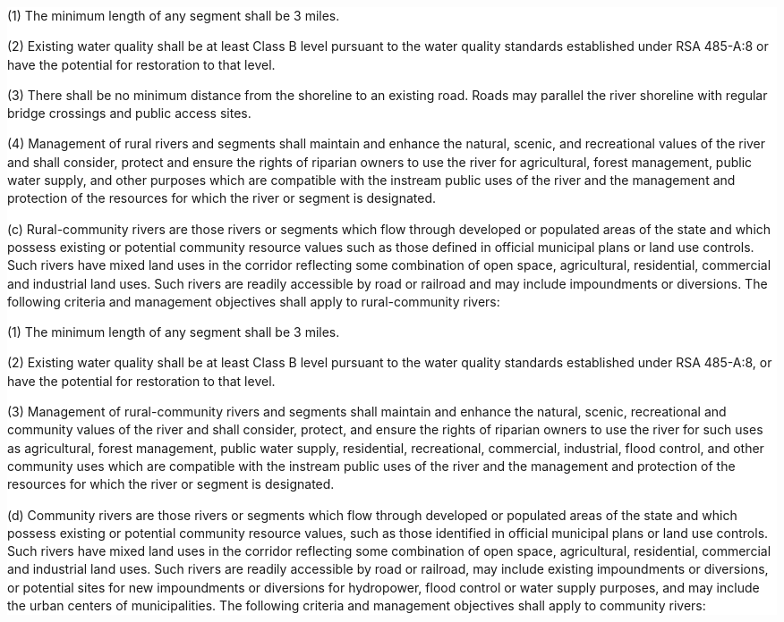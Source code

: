  (1) The minimum length of any segment shall be 3 miles.
                                             
 (2) Existing water quality shall be at least Class B level
pursuant to the water quality standards established under RSA 485-A:8 or
have the potential for restoration to that level.
                                             
 (3) There shall be no minimum distance from the shoreline to
an existing road. Roads may parallel the river shoreline with regular
bridge crossings and public access sites.
                                             
 (4) Management of rural rivers and segments shall maintain and
enhance the natural, scenic, and recreational values of the river and
shall consider, protect and ensure the rights of riparian owners to use
the river for agricultural, forest management, public water supply, and
other purposes which are compatible with the instream public uses of the
river and the management and protection of the resources for which the
river or segment is designated.
                                             
 (c) Rural-community rivers are those rivers or segments which
flow through developed or populated areas of the state and which possess
existing or potential community resource values such as those defined in
official municipal plans or land use controls. Such rivers have mixed
land uses in the corridor reflecting some combination of open space,
agricultural, residential, commercial and industrial land uses. Such
rivers are readily accessible by road or railroad and may include
impoundments or diversions. The following criteria and management
objectives shall apply to rural-community rivers:
                                             
 (1) The minimum length of any segment shall be 3 miles.
                                             
 (2) Existing water quality shall be at least Class B level
pursuant to the water quality standards established under RSA 485-A:8,
or have the potential for restoration to that level.
                                             
 (3) Management of rural-community rivers and segments shall
maintain and enhance the natural, scenic, recreational and community
values of the river and shall consider, protect, and ensure the rights
of riparian owners to use the river for such uses as agricultural,
forest management, public water supply, residential, recreational,
commercial, industrial, flood control, and other community uses which
are compatible with the instream public uses of the river and the
management and protection of the resources for which the river or
segment is designated.
                                             
 (d) Community rivers are those rivers or segments which flow
through developed or populated areas of the state and which possess
existing or potential community resource values, such as those
identified in official municipal plans or land use controls. Such rivers
have mixed land uses in the corridor reflecting some combination of open
space, agricultural, residential, commercial and industrial land uses.
Such rivers are readily accessible by road or railroad, may include
existing impoundments or diversions, or potential sites for new
impoundments or diversions for hydropower, flood control or water supply
purposes, and may include the urban centers of municipalities. The
following criteria and management objectives shall apply to community
rivers:
                                             
